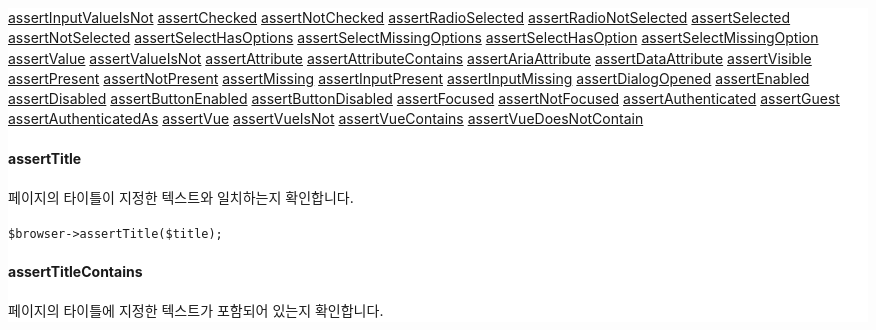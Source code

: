 [assertInputValueIsNot](#assert-input-value-is-not)
[assertChecked](#assert-checked)
[assertNotChecked](#assert-not-checked)
[assertRadioSelected](#assert-radio-selected)
[assertRadioNotSelected](#assert-radio-not-selected)
[assertSelected](#assert-selected)
[assertNotSelected](#assert-not-selected)
[assertSelectHasOptions](#assert-select-has-options)
[assertSelectMissingOptions](#assert-select-missing-options)
[assertSelectHasOption](#assert-select-has-option)
[assertSelectMissingOption](#assert-select-missing-option)
[assertValue](#assert-value)
[assertValueIsNot](#assert-value-is-not)
[assertAttribute](#assert-attribute)
[assertAttributeContains](#assert-attribute-contains)
[assertAriaAttribute](#assert-aria-attribute)
[assertDataAttribute](#assert-data-attribute)
[assertVisible](#assert-visible)
[assertPresent](#assert-present)
[assertNotPresent](#assert-not-present)
[assertMissing](#assert-missing)
[assertInputPresent](#assert-input-present)
[assertInputMissing](#assert-input-missing)
[assertDialogOpened](#assert-dialog-opened)
[assertEnabled](#assert-enabled)
[assertDisabled](#assert-disabled)
[assertButtonEnabled](#assert-button-enabled)
[assertButtonDisabled](#assert-button-disabled)
[assertFocused](#assert-focused)
[assertNotFocused](#assert-not-focused)
[assertAuthenticated](#assert-authenticated)
[assertGuest](#assert-guest)
[assertAuthenticatedAs](#assert-authenticated-as)
[assertVue](#assert-vue)
[assertVueIsNot](#assert-vue-is-not)
[assertVueContains](#assert-vue-contains)
[assertVueDoesNotContain](#assert-vue-does-not-contain)

</div>

<a name="assert-title"></a>

#### assertTitle

페이지의 타이틀이 지정한 텍스트와 일치하는지 확인합니다.

```
$browser->assertTitle($title);
```

<a name="assert-title-contains"></a>
#### assertTitleContains

페이지의 타이틀에 지정한 텍스트가 포함되어 있는지 확인합니다.
